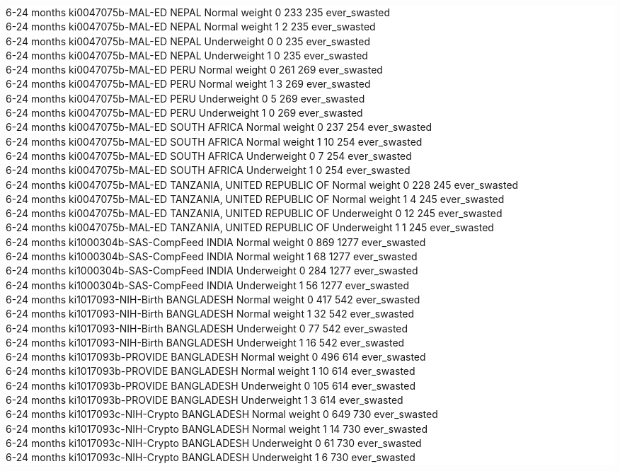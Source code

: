 6-24 months   ki0047075b-MAL-ED          NEPAL                          Normal weight               0      233     235  ever_swasted     
6-24 months   ki0047075b-MAL-ED          NEPAL                          Normal weight               1        2     235  ever_swasted     
6-24 months   ki0047075b-MAL-ED          NEPAL                          Underweight                 0        0     235  ever_swasted     
6-24 months   ki0047075b-MAL-ED          NEPAL                          Underweight                 1        0     235  ever_swasted     
6-24 months   ki0047075b-MAL-ED          PERU                           Normal weight               0      261     269  ever_swasted     
6-24 months   ki0047075b-MAL-ED          PERU                           Normal weight               1        3     269  ever_swasted     
6-24 months   ki0047075b-MAL-ED          PERU                           Underweight                 0        5     269  ever_swasted     
6-24 months   ki0047075b-MAL-ED          PERU                           Underweight                 1        0     269  ever_swasted     
6-24 months   ki0047075b-MAL-ED          SOUTH AFRICA                   Normal weight               0      237     254  ever_swasted     
6-24 months   ki0047075b-MAL-ED          SOUTH AFRICA                   Normal weight               1       10     254  ever_swasted     
6-24 months   ki0047075b-MAL-ED          SOUTH AFRICA                   Underweight                 0        7     254  ever_swasted     
6-24 months   ki0047075b-MAL-ED          SOUTH AFRICA                   Underweight                 1        0     254  ever_swasted     
6-24 months   ki0047075b-MAL-ED          TANZANIA, UNITED REPUBLIC OF   Normal weight               0      228     245  ever_swasted     
6-24 months   ki0047075b-MAL-ED          TANZANIA, UNITED REPUBLIC OF   Normal weight               1        4     245  ever_swasted     
6-24 months   ki0047075b-MAL-ED          TANZANIA, UNITED REPUBLIC OF   Underweight                 0       12     245  ever_swasted     
6-24 months   ki0047075b-MAL-ED          TANZANIA, UNITED REPUBLIC OF   Underweight                 1        1     245  ever_swasted     
6-24 months   ki1000304b-SAS-CompFeed    INDIA                          Normal weight               0      869    1277  ever_swasted     
6-24 months   ki1000304b-SAS-CompFeed    INDIA                          Normal weight               1       68    1277  ever_swasted     
6-24 months   ki1000304b-SAS-CompFeed    INDIA                          Underweight                 0      284    1277  ever_swasted     
6-24 months   ki1000304b-SAS-CompFeed    INDIA                          Underweight                 1       56    1277  ever_swasted     
6-24 months   ki1017093-NIH-Birth        BANGLADESH                     Normal weight               0      417     542  ever_swasted     
6-24 months   ki1017093-NIH-Birth        BANGLADESH                     Normal weight               1       32     542  ever_swasted     
6-24 months   ki1017093-NIH-Birth        BANGLADESH                     Underweight                 0       77     542  ever_swasted     
6-24 months   ki1017093-NIH-Birth        BANGLADESH                     Underweight                 1       16     542  ever_swasted     
6-24 months   ki1017093b-PROVIDE         BANGLADESH                     Normal weight               0      496     614  ever_swasted     
6-24 months   ki1017093b-PROVIDE         BANGLADESH                     Normal weight               1       10     614  ever_swasted     
6-24 months   ki1017093b-PROVIDE         BANGLADESH                     Underweight                 0      105     614  ever_swasted     
6-24 months   ki1017093b-PROVIDE         BANGLADESH                     Underweight                 1        3     614  ever_swasted     
6-24 months   ki1017093c-NIH-Crypto      BANGLADESH                     Normal weight               0      649     730  ever_swasted     
6-24 months   ki1017093c-NIH-Crypto      BANGLADESH                     Normal weight               1       14     730  ever_swasted     
6-24 months   ki1017093c-NIH-Crypto      BANGLADESH                     Underweight                 0       61     730  ever_swasted     
6-24 months   ki1017093c-NIH-Crypto      BANGLADESH                     Underweight                 1        6     730  ever_swasted     